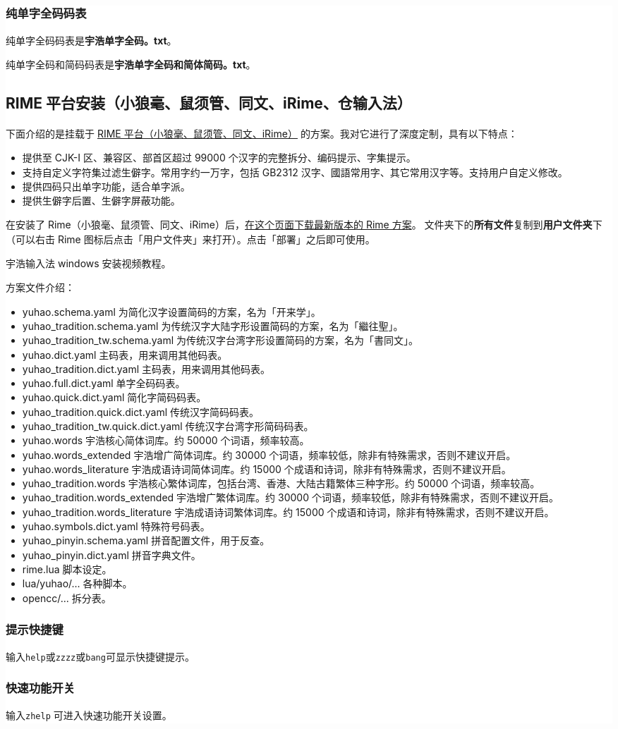 ### 纯单字全码码表

纯单字全码码表是**宇浩单字全码。txt**。

纯单字全码和简码码表是**宇浩单字全码和简体简码。txt**。

## RIME 平台安装（小狼毫、鼠须管、同文、iRime、仓输入法）

下面介绍的是挂载于 [RIME 平台（小狼毫、鼠须管、同文、iRime）](https://rime.im/) 的方案。我对它进行了深度定制，具有以下特点：

- 提供至 CJK-I 区、兼容区、部首区超过 99000 个汉字的完整拆分、编码提示、字集提示。
- 支持自定义字符集过滤生僻字。常用字约一万字，包括 GB2312 汉字、國語常用字、其它常用汉字等。支持用户自定义修改。
- 提供四码只出单字功能，适合单字派。
- 提供生僻字后置、生僻字屏蔽功能。

在安装了 Rime（小狼毫、鼠须管、同文、iRime）后，[在这个页面下载最新版本的 Rime 方案](https://github.com/forFudan/yuhao/releases)。 文件夹下的**所有文件**复制到**用户文件夹**下（可以右击 Rime 图标后点击「用户文件夹」来打开）。点击「部署」之后即可使用。

宇浩输入法 windows 安装视频教程。

<iframe src="//player.bilibili.com/player.html?aid=326571384&bvid=BV1xw411E7ak&cid=1414823103&p=1" scrolling="no" border="0" frameborder="no" framespacing="0" allowfullscreen="true"> </iframe>


方案文件介绍：

- yuhao.schema.yaml 为简化汉字设置简码的方案，名为「开来学」。
- yuhao_tradition.schema.yaml 为传统汉字大陆字形设置简码的方案，名为「繼往聖」。
- yuhao_tradition_tw.schema.yaml 为传统汉字台湾字形设置简码的方案，名为「書同文」。
- yuhao.dict.yaml 主码表，用来调用其他码表。
- yuhao_tradition.dict.yaml 主码表，用来调用其他码表。
- yuhao.full.dict.yaml 单字全码码表。
- yuhao.quick.dict.yaml 简化字简码码表。
- yuhao_tradition.quick.dict.yaml 传统汉字简码码表。
- yuhao_tradition_tw.quick.dict.yaml 传统汉字台湾字形简码码表。
- yuhao.words 宇浩核心简体词库。约 50000 个词语，频率较高。
- yuhao.words_extended 宇浩增广简体词库。约 30000 个词语，频率较低，除非有特殊需求，否则不建议开启。
- yuhao.words_literature 宇浩成语诗词简体词库。约 15000 个成语和诗词，除非有特殊需求，否则不建议开启。
- yuhao_tradition.words 宇浩核心繁体词库，包括台湾、香港、大陆古籍繁体三种字形。约 50000 个词语，频率较高。
- yuhao_tradition.words_extended 宇浩增广繁体词库。约 30000 个词语，频率较低，除非有特殊需求，否则不建议开启。
- yuhao_tradition.words_literature 宇浩成语诗词繁体词库。约 15000 个成语和诗词，除非有特殊需求，否则不建议开启。
- yuhao.symbols.dict.yaml 特殊符号码表。
- yuhao_pinyin.schema.yaml 拼音配置文件，用于反查。
- yuhao_pinyin.dict.yaml 拼音字典文件。
- rime.lua 脚本设定。
- lua/yuhao/... 各种脚本。
- opencc/... 拆分表。

### 提示快捷键

输入`help`或`zzzz`或`bang`可显示快捷键提示。

### 快速功能开关

输入`zhelp` 可进入快速功能开关设置。
